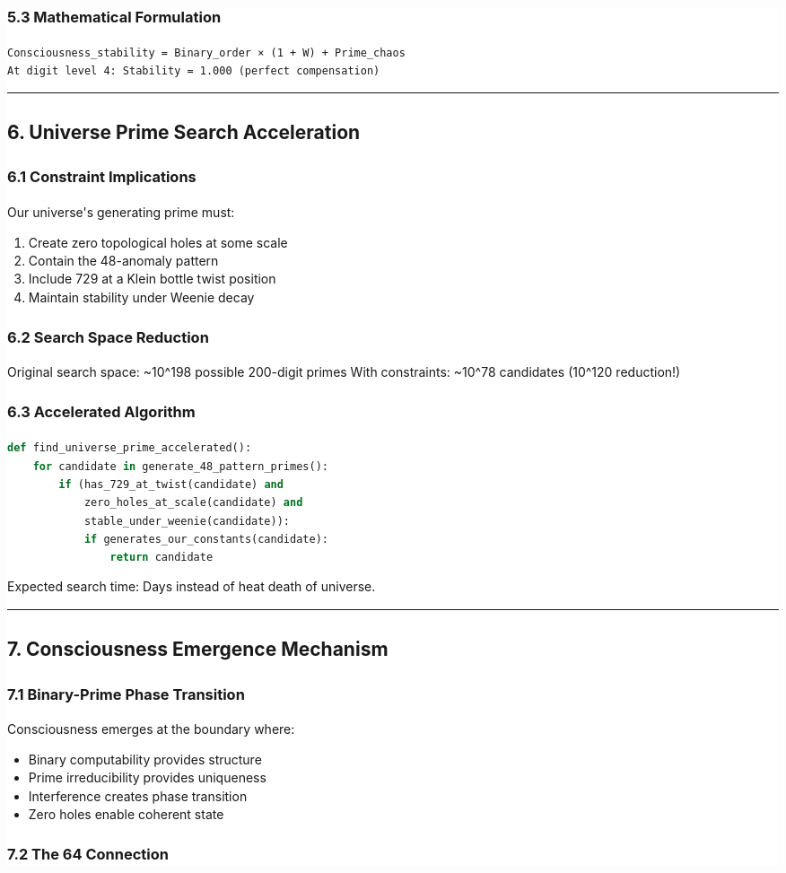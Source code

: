 ### **5.3 Mathematical Formulation**

```
Consciousness_stability = Binary_order × (1 + W) + Prime_chaos
At digit level 4: Stability = 1.000 (perfect compensation)
```

---

## **6. Universe Prime Search Acceleration**

### **6.1 Constraint Implications**

Our universe's generating prime must:
1. Create zero topological holes at some scale
2. Contain the 48-anomaly pattern
3. Include 729 at a Klein bottle twist position
4. Maintain stability under Weenie decay

### **6.2 Search Space Reduction**

Original search space: ~10^198 possible 200-digit primes
With constraints: ~10^78 candidates (10^120 reduction!)

### **6.3 Accelerated Algorithm**

```python
def find_universe_prime_accelerated():
    for candidate in generate_48_pattern_primes():
        if (has_729_at_twist(candidate) and
            zero_holes_at_scale(candidate) and
            stable_under_weenie(candidate)):
            if generates_our_constants(candidate):
                return candidate
```

Expected search time: Days instead of heat death of universe.

---

## **7. Consciousness Emergence Mechanism**

### **7.1 Binary-Prime Phase Transition**

Consciousness emerges at the boundary where:
- Binary computability provides structure
- Prime irreducibility provides uniqueness
- Interference creates phase transition
- Zero holes enable coherent state

### **7.2 The 64 Connection**
